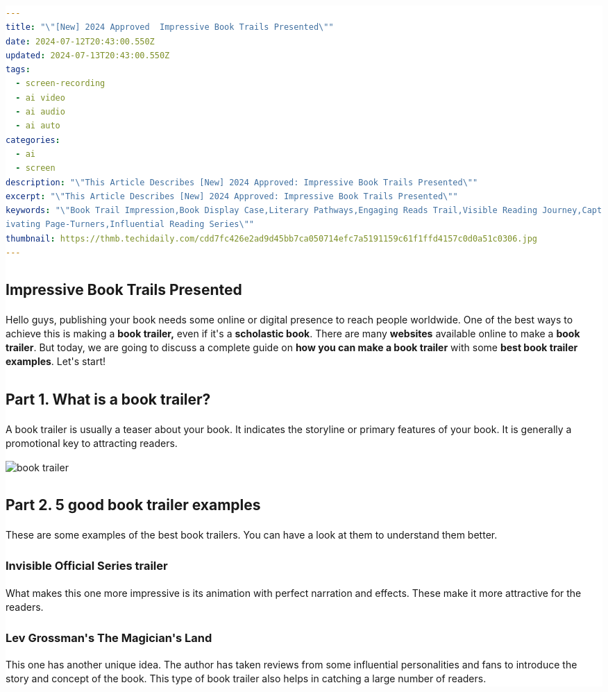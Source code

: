 ```yaml
---
title: "\"[New] 2024 Approved  Impressive Book Trails Presented\""
date: 2024-07-12T20:43:00.550Z
updated: 2024-07-13T20:43:00.550Z
tags: 
  - screen-recording
  - ai video
  - ai audio
  - ai auto
categories: 
  - ai
  - screen
description: "\"This Article Describes [New] 2024 Approved: Impressive Book Trails Presented\""
excerpt: "\"This Article Describes [New] 2024 Approved: Impressive Book Trails Presented\""
keywords: "\"Book Trail Impression,Book Display Case,Literary Pathways,Engaging Reads Trail,Visible Reading Journey,Captivating Page-Turners,Influential Reading Series\""
thumbnail: https://thmb.techidaily.com/cdd7fc426e2ad9d45bb7ca050714efc7a5191159c61f1ffd4157c0d0a51c0306.jpg
---
```


## Impressive Book Trails Presented

Hello guys, publishing your book needs some online or digital presence to reach people worldwide. One of the best ways to achieve this is making a **book trailer,** even if it's a **scholastic book**. There are many **websites** available online to make a **book trailer**. But today, we are going to discuss a complete guide on **how you can make a book trailer** with some **best book trailer examples**. Let's start!

## Part 1\. What is a book trailer?

A book trailer is usually a teaser about your book. It indicates the storyline or primary features of your book. It is generally a promotional key to attracting readers.

![book trailer](https://images.wondershare.com/filmora/article-images/2022/08/book-trailer-completed-1.jpg)

## Part 2\. 5 good book trailer examples

These are some examples of the best book trailers. You can have a look at them to understand them better.

### Invisible Official Series trailer

What makes this one more impressive is its animation with perfect narration and effects. These make it more attractive for the readers.

### Lev Grossman's The Magician's Land

This one has another unique idea. The author has taken reviews from some influential personalities and fans to introduce the story and concept of the book. This type of book trailer also helps in catching a large number of readers.
